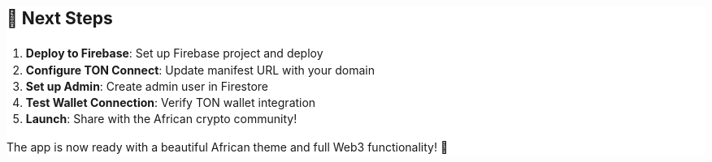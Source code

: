 ## 🌟 Next Steps

1. **Deploy to Firebase**: Set up Firebase project and deploy
2. **Configure TON Connect**: Update manifest URL with your domain
3. **Set up Admin**: Create admin user in Firestore
4. **Test Wallet Connection**: Verify TON wallet integration
5. **Launch**: Share with the African crypto community!

The app is now ready with a beautiful African theme and full Web3 functionality! 🚀
